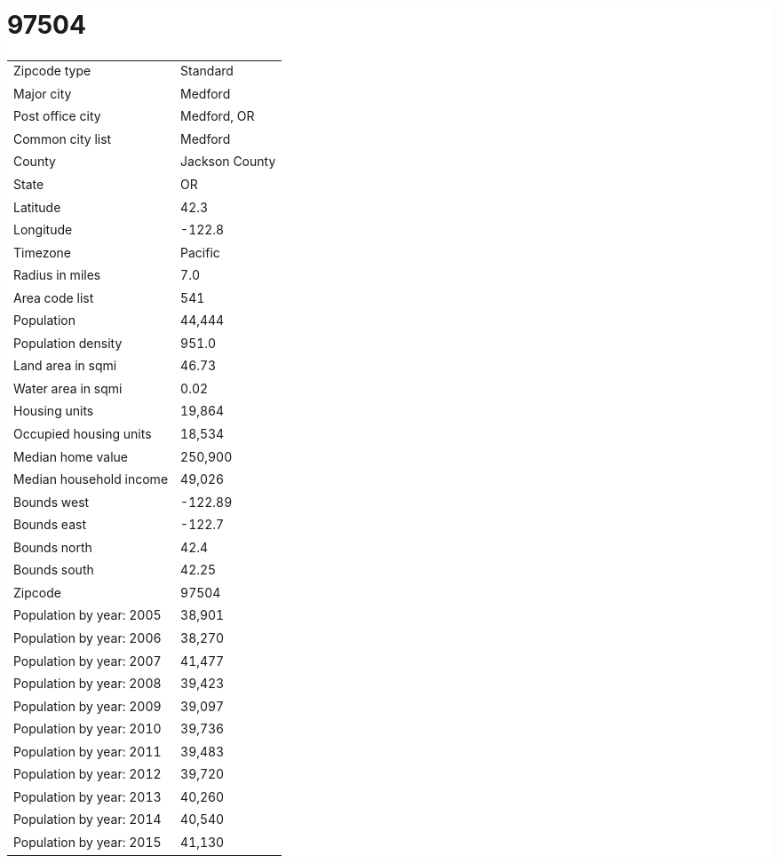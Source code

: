 97504
=====
|||
|--|--|
|Zipcode type|Standard|
|Major city|Medford|
|Post office city|Medford, OR|
|Common city list|Medford|
|County|Jackson County|
|State|OR|
|Latitude|42.3|
|Longitude|-122.8|
|Timezone|Pacific|
|Radius in miles|7.0|
|Area code list|541|
|Population|44,444|
|Population density|951.0|
|Land area in sqmi|46.73|
|Water area in sqmi|0.02|
|Housing units|19,864|
|Occupied housing units|18,534|
|Median home value|250,900|
|Median household income|49,026|
|Bounds west|-122.89|
|Bounds east|-122.7|
|Bounds north|42.4|
|Bounds south|42.25|
|Zipcode|97504|
|Population by year: 2005|38,901|
|Population by year: 2006|38,270|
|Population by year: 2007|41,477|
|Population by year: 2008|39,423|
|Population by year: 2009|39,097|
|Population by year: 2010|39,736|
|Population by year: 2011|39,483|
|Population by year: 2012|39,720|
|Population by year: 2013|40,260|
|Population by year: 2014|40,540|
|Population by year: 2015|41,130|